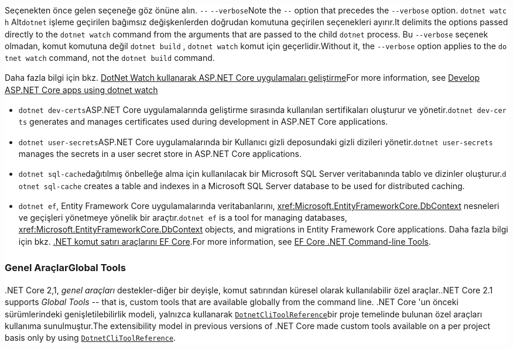    <span data-ttu-id="6c6d0-127">Seçenekten önce gelen seçeneğe göz önüne alın. `--` `--verbose`</span><span class="sxs-lookup"><span data-stu-id="6c6d0-127">Note the `--` option that precedes the `--verbose` option.</span></span> <span data-ttu-id="6c6d0-128">`dotnet watch` Alt`dotnet` işleme geçirilen bağımsız değişkenlerden doğrudan komutuna geçirilen seçenekleri ayırır.</span><span class="sxs-lookup"><span data-stu-id="6c6d0-128">It delimits the options passed directly to the `dotnet watch` command from the arguments that are passed to the child `dotnet` process.</span></span> <span data-ttu-id="6c6d0-129">Bu `--verbose` seçenek olmadan, komut komutuna değil `dotnet build` , `dotnet watch` komut için geçerlidir.</span><span class="sxs-lookup"><span data-stu-id="6c6d0-129">Without it, the `--verbose` option applies to the `dotnet watch` command, not the `dotnet build` command.</span></span>
  
   <span data-ttu-id="6c6d0-130">Daha fazla bilgi için bkz. [DotNet Watch kullanarak ASP.NET Core uygulamaları geliştirme](/aspnet/core/tutorials/dotnet-watch)</span><span class="sxs-lookup"><span data-stu-id="6c6d0-130">For more information, see [Develop ASP.NET Core apps using dotnet watch](/aspnet/core/tutorials/dotnet-watch)</span></span>

- <span data-ttu-id="6c6d0-131">`dotnet dev-certs`ASP.NET Core uygulamalarında geliştirme sırasında kullanılan sertifikaları oluşturur ve yönetir.</span><span class="sxs-lookup"><span data-stu-id="6c6d0-131">`dotnet dev-certs` generates and manages certificates used during development in ASP.NET Core applications.</span></span>

- <span data-ttu-id="6c6d0-132">`dotnet user-secrets`ASP.NET Core uygulamalarında bir Kullanıcı gizli deposundaki gizli dizileri yönetir.</span><span class="sxs-lookup"><span data-stu-id="6c6d0-132">`dotnet user-secrets` manages the secrets in a user secret store in ASP.NET Core applications.</span></span>

- <span data-ttu-id="6c6d0-133">`dotnet sql-cache`dağıtılmış önbelleğe alma için kullanılacak bir Microsoft SQL Server veritabanında tablo ve dizinler oluşturur.</span><span class="sxs-lookup"><span data-stu-id="6c6d0-133">`dotnet sql-cache` creates a table and indexes in a Microsoft SQL Server database to be used for distributed caching.</span></span>

- <span data-ttu-id="6c6d0-134">`dotnet ef`, Entity Framework Core uygulamalarında veritabanlarını, <xref:Microsoft.EntityFrameworkCore.DbContext> nesneleri ve geçişleri yönetmeye yönelik bir araçtır.</span><span class="sxs-lookup"><span data-stu-id="6c6d0-134">`dotnet ef` is a tool for managing databases, <xref:Microsoft.EntityFrameworkCore.DbContext> objects, and migrations in Entity Framework Core applications.</span></span> <span data-ttu-id="6c6d0-135">Daha fazla bilgi için bkz. [.NET komut satırı araçlarını EF Core](/ef/core/miscellaneous/cli/dotnet).</span><span class="sxs-lookup"><span data-stu-id="6c6d0-135">For more information, see [EF Core .NET Command-line Tools](/ef/core/miscellaneous/cli/dotnet).</span></span>

### <a name="global-tools"></a><span data-ttu-id="6c6d0-136">Genel Araçlar</span><span class="sxs-lookup"><span data-stu-id="6c6d0-136">Global Tools</span></span>

<span data-ttu-id="6c6d0-137">.NET Core 2,1, *genel araçları* destekler-diğer bir deyişle, komut satırından küresel olarak kullanılabilir özel araçlar.</span><span class="sxs-lookup"><span data-stu-id="6c6d0-137">.NET Core 2.1 supports *Global Tools* -- that is, custom tools that are available globally from the command line.</span></span> <span data-ttu-id="6c6d0-138">.NET Core 'un önceki sürümlerindeki genişletilebilirlik modeli, yalnızca kullanarak [`DotnetCliToolReference`](../tools/extensibility.md#consuming-per-project-tools)bir proje temelinde bulunan özel araçları kullanıma sunulmuştur.</span><span class="sxs-lookup"><span data-stu-id="6c6d0-138">The extensibility model in previous versions of .NET Core made custom tools available on a per project basis only by using [`DotnetCliToolReference`](../tools/extensibility.md#consuming-per-project-tools).</span></span>
